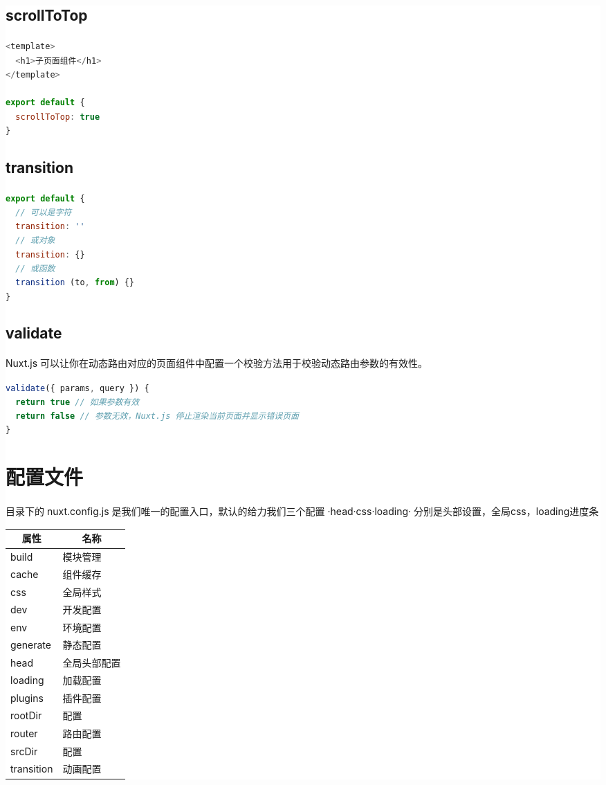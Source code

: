 ## scrollToTop

``` javascript
<template>
  <h1>子页面组件</h1>
</template>

export default {
  scrollToTop: true
}
```

## transition

``` javascript
export default {
  // 可以是字符
  transition: ''
  // 或对象
  transition: {}
  // 或函数
  transition (to, from) {}
}
```

## validate
Nuxt.js 可以让你在动态路由对应的页面组件中配置一个校验方法用于校验动态路由参数的有效性。

``` javascript
validate({ params, query }) {
  return true // 如果参数有效
  return false // 参数无效，Nuxt.js 停止渲染当前页面并显示错误页面
}
```

# 配置文件
目录下的 nuxt.config.js 是我们唯一的配置入口，默认的给力我们三个配置 ·head·css·loading· 分别是头部设置，全局css，loading进度条

| 属性       | 名称         |
| ---------- | ------------ |
| build      | 模块管理     |
| cache      | 组件缓存     |
| css        | 全局样式     |
| dev        | 开发配置     |
| env        | 环境配置     |
| generate   | 静态配置     |
| head       | 全局头部配置 |
| loading    | 加载配置     |
| plugins    | 插件配置     |
| rootDir    | 配置         |
| router     | 路由配置     |
| srcDir     | 配置         |
| transition | 动画配置     |
